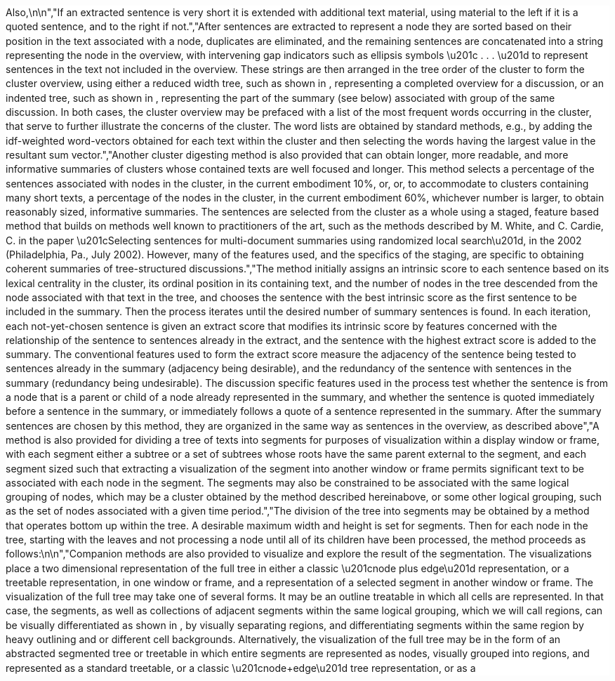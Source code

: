 Also,\n\n","If an extracted sentence is very short it is extended with additional text material, using material to the left if it is a quoted sentence, and to the right if not.","After sentences are extracted to represent a node they are sorted based on their position in the text associated with a node, duplicates are eliminated, and the remaining sentences are concatenated into a string representing the node in the overview, with intervening gap indicators such as ellipsis symbols \u201c . . . \u201d to represent sentences in the text not included in the overview. These strings are then arranged in the tree order of the cluster to form the cluster overview, using either a reduced width tree, such as shown in , representing a completed overview for a discussion, or an indented tree, such as shown in , representing the part of the summary (see below) associated with group  of the same discussion. In both cases, the cluster overview may be prefaced with a list of the most frequent words occurring in the cluster, that serve to further illustrate the concerns of the cluster. The word lists are obtained by standard methods, e.g., by adding the idf-weighted word-vectors obtained for each text within the cluster and then selecting the words having the largest value in the resultant sum vector.","Another cluster digesting method is also provided that can obtain longer, more readable, and more informative summaries of clusters whose contained texts are well focused and longer. This method selects a percentage of the sentences associated with nodes in the cluster, in the current embodiment 10%, or, or, to accommodate to clusters containing many short texts, a percentage of the nodes in the cluster, in the current embodiment 60%, whichever number is larger, to obtain reasonably sized, informative summaries. The sentences are selected from the cluster as a whole using a staged, feature based method that builds on methods well known to practitioners of the art, such as the methods described by M. White, and C. Cardie, C. in the paper \u201cSelecting sentences for multi-document summaries using randomized local search\u201d, in the 2002 (Philadelphia, Pa., July 2002). However, many of the features used, and the specifics of the staging, are specific to obtaining coherent summaries of tree-structured discussions.","The method initially assigns an intrinsic score to each sentence based on its lexical centrality in the cluster, its ordinal position in its containing text, and the number of nodes in the tree descended from the node associated with that text in the tree, and chooses the sentence with the best intrinsic score as the first sentence to be included in the summary. Then the process iterates until the desired number of summary sentences is found. In each iteration, each not-yet-chosen sentence is given an extract score that modifies its intrinsic score by features concerned with the relationship of the sentence to sentences already in the extract, and the sentence with the highest extract score is added to the summary. The conventional features used to form the extract score measure the adjacency of the sentence being tested to sentences already in the summary (adjacency being desirable), and the redundancy of the sentence with sentences in the summary (redundancy being undesirable). The discussion specific features used in the process test whether the sentence is from a node that is a parent or child of a node already represented in the summary, and whether the sentence is quoted immediately before a sentence in the summary, or immediately follows a quote of a sentence represented in the summary. After the summary sentences are chosen by this method, they are organized in the same way as sentences in the overview, as described above","A method is also provided for dividing a tree of texts into segments for purposes of visualization within a display window or frame, with each segment either a subtree or a set of subtrees whose roots have the same parent external to the segment, and each segment sized such that extracting a visualization of the segment into another window or frame permits significant text to be associated with each node in the segment. The segments may also be constrained to be associated with the same logical grouping of nodes, which may be a cluster obtained by the method described hereinabove, or some other logical grouping, such as the set of nodes associated with a given time period.","The division of the tree into segments may be obtained by a method that operates bottom up within the tree. A desirable maximum width and height is set for segments. Then for each node in the tree, starting with the leaves and not processing a node until all of its children have been processed, the method proceeds as follows:\n\n","Companion methods are also provided to visualize and explore the result of the segmentation. The visualizations place a two dimensional representation of the full tree in either a classic \u201cnode plus edge\u201d representation, or a treetable representation, in one window or frame, and a representation of a selected segment in another window or frame. The visualization of the full tree may take one of several forms. It may be an outline treatable in which all cells are represented. In that case, the segments, as well as collections of adjacent segments within the same logical grouping, which we will call regions, can be visually differentiated as shown in , by visually separating regions, and differentiating segments within the same region by heavy outlining and or different cell backgrounds. Alternatively, the visualization of the full tree may be in the form of an abstracted segmented tree or treetable in which entire segments are represented as nodes, visually grouped into regions, and represented as a standard treetable, or a classic \u201cnode+edge\u201d tree representation, or as a